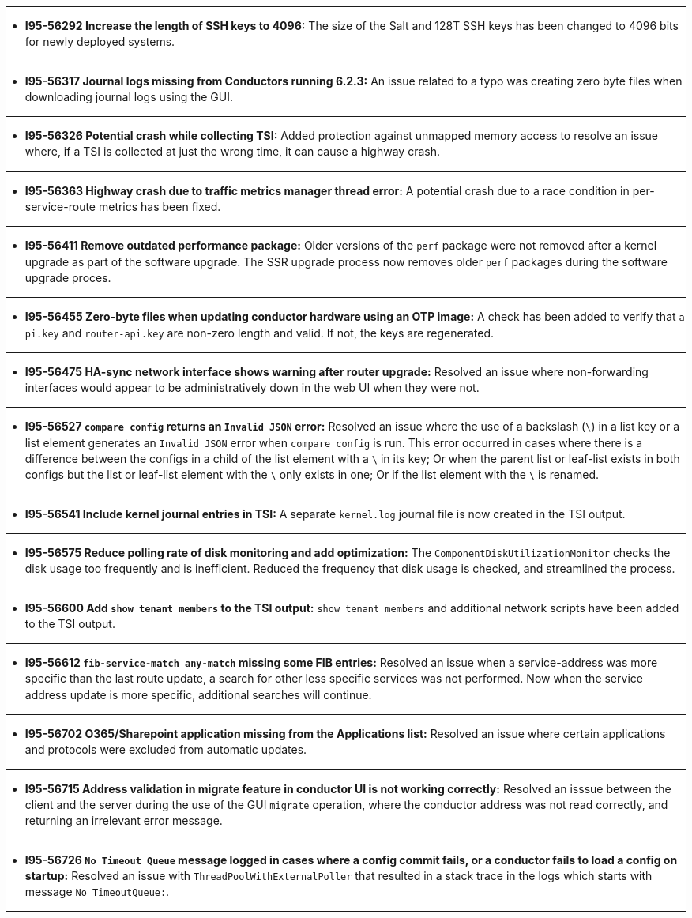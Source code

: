 ------
- **I95-56292 Increase the length of SSH keys to 4096:** The size of the Salt and 128T SSH keys has been changed to 4096 bits for newly deployed systems.
------
- **I95-56317 Journal logs missing from Conductors running 6.2.3:** An issue related to a typo was creating zero byte files when downloading journal logs using the GUI.
------
- **I95-56326 Potential crash while collecting TSI:** Added protection against unmapped memory access to resolve an issue where, if a TSI is collected at just the wrong time, it can cause a highway crash.
------
- **I95-56363 Highway crash due to traffic metrics manager thread error:** A potential crash due to a race condition in per-service-route metrics has been fixed.
------
- **I95-56411 Remove outdated performance package:** Older versions of the `perf` package were not removed after a kernel upgrade as part of the software upgrade. The SSR upgrade process now removes older `perf` packages during the software upgrade proces.  
------
- **I95-56455 Zero-byte files when updating conductor hardware using an OTP image:** A check has been added to verify that `api.key` and `router-api.key` are non-zero length and valid. If not, the keys are regenerated.
------
- **I95-56475 HA-sync network interface shows warning after router upgrade:** Resolved an issue where non-forwarding interfaces would appear to be administratively down in the web UI when they were not.
------
- **I95-56527 `compare config` returns an `Invalid JSON` error:** Resolved an issue where the use of a backslash (`\`) in a list key or a list element generates an `Invalid JSON` error when `compare config` is run. This error occurred in cases where there is a difference between the configs in a child of the list element with a `\` in its key; Or when the parent list or leaf-list exists in both configs but the list or leaf-list element with the `\` only exists in one; Or if the list element with the `\` is renamed.
------
- **I95-56541 Include kernel journal entries in TSI:** A separate `kernel.log` journal file is now created in the TSI output.
------
- **I95-56575 Reduce polling rate of disk monitoring and add optimization:** The `ComponentDiskUtilizationMonitor` checks the disk usage too frequently and is inefficient. Reduced the frequency that disk usage is checked, and streamlined the process.
------
- **I95-56600 Add `show tenant members` to the TSI output:** `show tenant members` and additional network scripts have been added to the TSI output.
------
- **I95-56612 `fib-service-match any-match` missing some FIB entries:** Resolved an issue when a service-address was more specific than the last route update, a search for other less specific services was not performed. Now when the service address update is more specific, additional searches will continue. 
------
- **I95-56702 O365/Sharepoint application missing from the Applications list:** Resolved an issue where certain applications and protocols were excluded from automatic updates.
------
- **I95-56715 Address validation in migrate feature in conductor UI is not working correctly:** Resolved an isssue between the client and the server during the use of the GUI `migrate` operation, where the conductor address was not read correctly, and returning an irrelevant error message. 
------
- **I95-56726 `No Timeout Queue` message logged in cases where a config commit fails, or a conductor fails to load a config on startup:** Resolved an issue with `ThreadPoolWithExternalPoller` that resulted in a stack trace in the logs which starts with message `No TimeoutQueue:`.
------